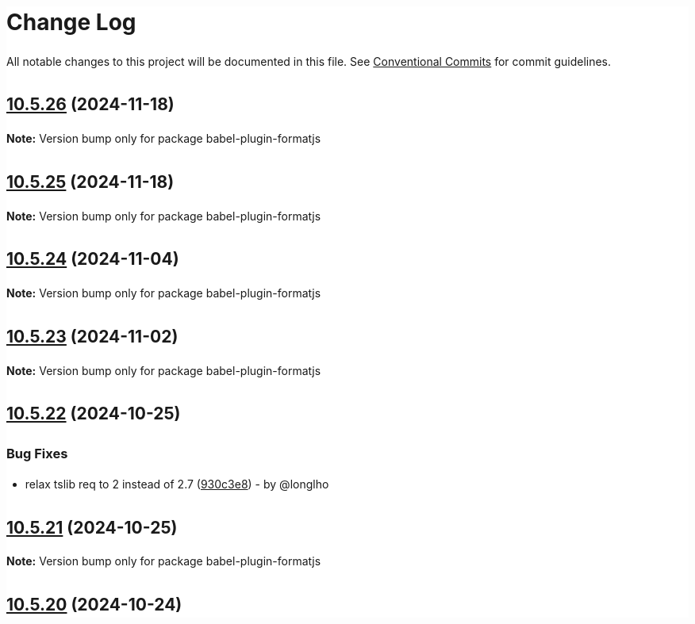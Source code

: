 # Change Log

All notable changes to this project will be documented in this file.
See [Conventional Commits](https://conventionalcommits.org) for commit guidelines.

## [10.5.26](https://github.com/formatjs/formatjs/compare/babel-plugin-formatjs@10.5.25...babel-plugin-formatjs@10.5.26) (2024-11-18)

**Note:** Version bump only for package babel-plugin-formatjs

## [10.5.25](https://github.com/formatjs/formatjs/compare/babel-plugin-formatjs@10.5.24...babel-plugin-formatjs@10.5.25) (2024-11-18)

**Note:** Version bump only for package babel-plugin-formatjs

## [10.5.24](https://github.com/formatjs/formatjs/compare/babel-plugin-formatjs@10.5.23...babel-plugin-formatjs@10.5.24) (2024-11-04)

**Note:** Version bump only for package babel-plugin-formatjs

## [10.5.23](https://github.com/formatjs/formatjs/compare/babel-plugin-formatjs@10.5.22...babel-plugin-formatjs@10.5.23) (2024-11-02)

**Note:** Version bump only for package babel-plugin-formatjs

## [10.5.22](https://github.com/formatjs/formatjs/compare/babel-plugin-formatjs@10.5.21...babel-plugin-formatjs@10.5.22) (2024-10-25)

### Bug Fixes

* relax tslib req to 2 instead of 2.7 ([930c3e8](https://github.com/formatjs/formatjs/commit/930c3e8ddcc160fde7466449575455f135f78ca6)) - by @longlho

## [10.5.21](https://github.com/formatjs/formatjs/compare/babel-plugin-formatjs@10.5.20...babel-plugin-formatjs@10.5.21) (2024-10-25)

**Note:** Version bump only for package babel-plugin-formatjs

## [10.5.20](https://github.com/formatjs/formatjs/compare/babel-plugin-formatjs@10.5.19...babel-plugin-formatjs@10.5.20) (2024-10-24)
